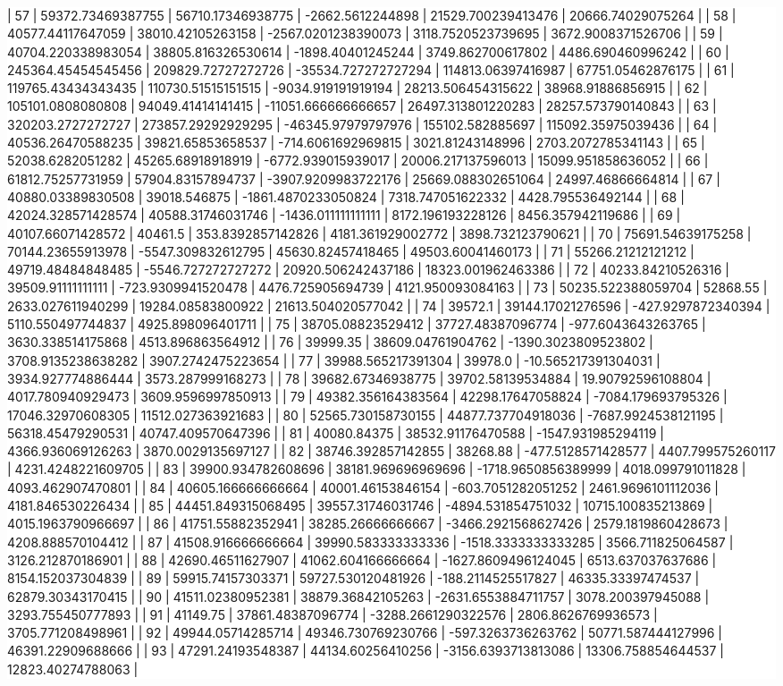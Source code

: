 | 57 | 59372.73469387755 | 56710.17346938775 | -2662.5612244898 | 21529.700239413476 | 20666.74029075264 |
| 58 | 40577.44117647059 | 38010.42105263158 | -2567.0201238390073 | 3118.7520523739695 | 3672.9008371526706 |
| 59 | 40704.220338983054 | 38805.816326530614 | -1898.40401245244 | 3749.862700617802 | 4486.690460996242 |
| 60 | 245364.45454545456 | 209829.72727272726 | -35534.727272727294 | 114813.06397416987 | 67751.05462876175 |
| 61 | 119765.43434343435 | 110730.51515151515 | -9034.919191919194 | 28213.506454315622 | 38968.91886856915 |
| 62 | 105101.0808080808 | 94049.41414141415 | -11051.666666666657 | 26497.313801220283 | 28257.573790140843 |
| 63 | 320203.2727272727 | 273857.29292929295 | -46345.97979797976 | 155102.582885697 | 115092.35975039436 |
| 64 | 40536.26470588235 | 39821.65853658537 | -714.6061692969815 | 3021.81243148996 | 2703.2072785341143 |
| 65 | 52038.6282051282 | 45265.68918918919 | -6772.939015939017 | 20006.217137596013 | 15099.951858636052 |
| 66 | 61812.75257731959 | 57904.83157894737 | -3907.9209983722176 | 25669.088302651064 | 24997.46866664814 |
| 67 | 40880.03389830508 | 39018.546875 | -1861.4870233050824 | 7318.747051622332 | 4428.795536492144 |
| 68 | 42024.328571428574 | 40588.31746031746 | -1436.011111111111 | 8172.196193228126 | 8456.357942119686 |
| 69 | 40107.66071428572 | 40461.5 | 353.8392857142826 | 4181.361929002772 | 3898.732123790621 |
| 70 | 75691.54639175258 | 70144.23655913978 | -5547.309832612795 | 45630.82457418465 | 49503.60041460173 |
| 71 | 55266.21212121212 | 49719.48484848485 | -5546.727272727272 | 20920.506242437186 | 18323.001962463386 |
| 72 | 40233.84210526316 | 39509.91111111111 | -723.9309941520478 | 4476.725905694739 | 4121.950093084163 |
| 73 | 50235.522388059704 | 52868.55 | 2633.027611940299 | 19284.08583800922 | 21613.504020577042 |
| 74 | 39572.1 | 39144.17021276596 | -427.9297872340394 | 5110.550497744837 | 4925.898096401711 |
| 75 | 38705.08823529412 | 37727.48387096774 | -977.6043643263765 | 3630.338514175868 | 4513.896863564912 |
| 76 | 39999.35 | 38609.04761904762 | -1390.3023809523802 | 3708.9135238638282 | 3907.2742475223654 |
| 77 | 39988.565217391304 | 39978.0 | -10.565217391304031 | 3934.927774886444 | 3573.287999168273 |
| 78 | 39682.67346938775 | 39702.58139534884 | 19.90792596108804 | 4017.780940929473 | 3609.9596997850913 |
| 79 | 49382.356164383564 | 42298.17647058824 | -7084.179693795326 | 17046.32970608305 | 11512.027363921683 |
| 80 | 52565.730158730155 | 44877.737704918036 | -7687.9924538121195 | 56318.45479290531 | 40747.409570647396 |
| 81 | 40080.84375 | 38532.91176470588 | -1547.931985294119 | 4366.936069126263 | 3870.0029135697127 |
| 82 | 38746.392857142855 | 38268.88 | -477.5128571428577 | 4407.799575260117 | 4231.4248221609705 |
| 83 | 39900.934782608696 | 38181.969696969696 | -1718.9650856389999 | 4018.099791011828 | 4093.462907470801 |
| 84 | 40605.166666666664 | 40001.46153846154 | -603.7051282051252 | 2461.9696101112036 | 4181.846530226434 |
| 85 | 44451.849315068495 | 39557.31746031746 | -4894.531854751032 | 10715.100835213869 | 4015.1963790966697 |
| 86 | 41751.55882352941 | 38285.26666666667 | -3466.2921568627426 | 2579.1819860428673 | 4208.888570104412 |
| 87 | 41508.916666666664 | 39990.583333333336 | -1518.3333333333285 | 3566.711825064587 | 3126.212870186901 |
| 88 | 42690.46511627907 | 41062.604166666664 | -1627.8609496124045 | 6513.637037637686 | 8154.152037304839 |
| 89 | 59915.74157303371 | 59727.530120481926 | -188.2114525517827 | 46335.33397474537 | 62879.30343170415 |
| 90 | 41511.02380952381 | 38879.36842105263 | -2631.6553884711757 | 3078.200397945088 | 3293.755450777893 |
| 91 | 41149.75 | 37861.48387096774 | -3288.2661290322576 | 2806.8626769936573 | 3705.771208498961 |
| 92 | 49944.05714285714 | 49346.730769230766 | -597.3263736263762 | 50771.587444127996 | 46391.22909688666 |
| 93 | 47291.24193548387 | 44134.60256410256 | -3156.6393713813086 | 13306.758854644537 | 12823.40274788063 |